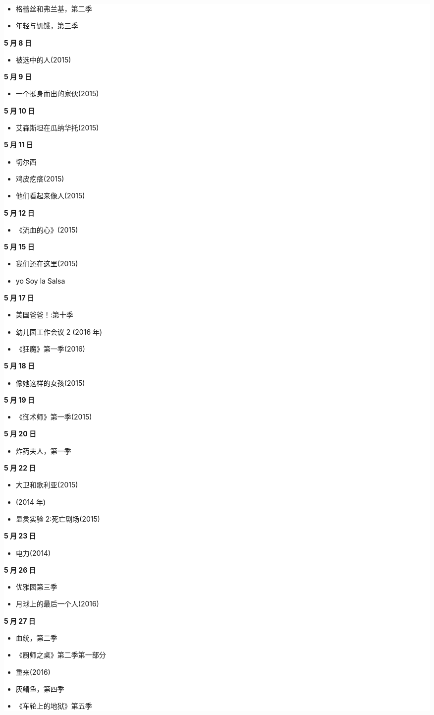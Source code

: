 *   格蕾丝和弗兰基，第二季

*   年轻与饥饿，第三季

**5 月 8 日**

*   被选中的人(2015)

**5 月 9 日**

*   一个挺身而出的家伙(2015)

**5 月 10 日**

*   艾森斯坦在瓜纳华托(2015)

**5 月 11 日**

*   切尔西

*   鸡皮疙瘩(2015)

*   他们看起来像人(2015)

**5 月 12 日**

*   《流血的心》(2015)

**5 月 15 日**

*   我们还在这里(2015)

*   yo Soy la Salsa

**5 月 17 日**

*   美国爸爸！:第十季

*   幼儿园工作会议 2 (2016 年)

*   《狂魔》第一季(2016)

**5 月 18 日**

*   像她这样的女孩(2015)

**5 月 19 日**

*   《御术师》第一季(2015)

**5 月 20 日**

*   炸药夫人，第一季

**5 月 22 日**

*   大卫和歌利亚(2015)

*   (2014 年)
*   显灵实验 2:死亡剧场(2015)

**5 月 23 日**

*   电力(2014)

**5 月 26 日**

*   优雅园第三季

*   月球上的最后一个人(2016)

**5 月 27 日**

*   血统，第二季

*   《厨师之桌》第二季第一部分

*   重来(2016)

*   灰鲭鱼，第四季

*   《车轮上的地狱》第五季
